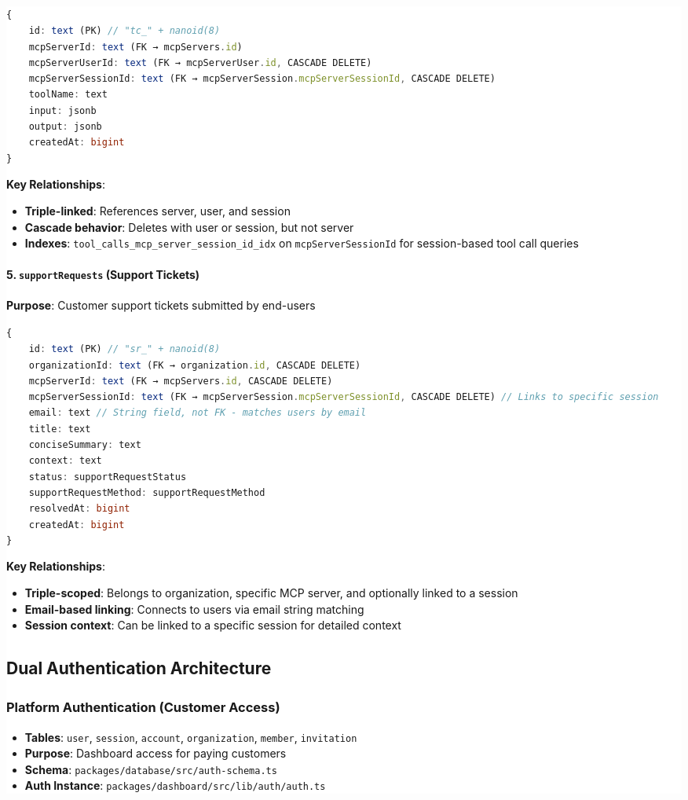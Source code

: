 ```typescript
{
    id: text (PK) // "tc_" + nanoid(8)
    mcpServerId: text (FK → mcpServers.id)
    mcpServerUserId: text (FK → mcpServerUser.id, CASCADE DELETE)
    mcpServerSessionId: text (FK → mcpServerSession.mcpServerSessionId, CASCADE DELETE)
    toolName: text
    input: jsonb
    output: jsonb
    createdAt: bigint
}
```

**Key Relationships**:
- **Triple-linked**: References server, user, and session
- **Cascade behavior**: Deletes with user or session, but not server
- **Indexes**: `tool_calls_mcp_server_session_id_idx` on `mcpServerSessionId` for session-based tool call queries

#### 5. `supportRequests` (Support Tickets)
**Purpose**: Customer support tickets submitted by end-users

```typescript
{
    id: text (PK) // "sr_" + nanoid(8)
    organizationId: text (FK → organization.id, CASCADE DELETE)
    mcpServerId: text (FK → mcpServers.id, CASCADE DELETE)
    mcpServerSessionId: text (FK → mcpServerSession.mcpServerSessionId, CASCADE DELETE) // Links to specific session
    email: text // String field, not FK - matches users by email
    title: text
    conciseSummary: text
    context: text
    status: supportRequestStatus
    supportRequestMethod: supportRequestMethod
    resolvedAt: bigint
    createdAt: bigint
}
```

**Key Relationships**:
- **Triple-scoped**: Belongs to organization, specific MCP server, and optionally linked to a session
- **Email-based linking**: Connects to users via email string matching
- **Session context**: Can be linked to a specific session for detailed context

## Dual Authentication Architecture

### Platform Authentication (Customer Access)
- **Tables**: `user`, `session`, `account`, `organization`, `member`, `invitation`
- **Purpose**: Dashboard access for paying customers
- **Schema**: `packages/database/src/auth-schema.ts`
- **Auth Instance**: `packages/dashboard/src/lib/auth/auth.ts`
